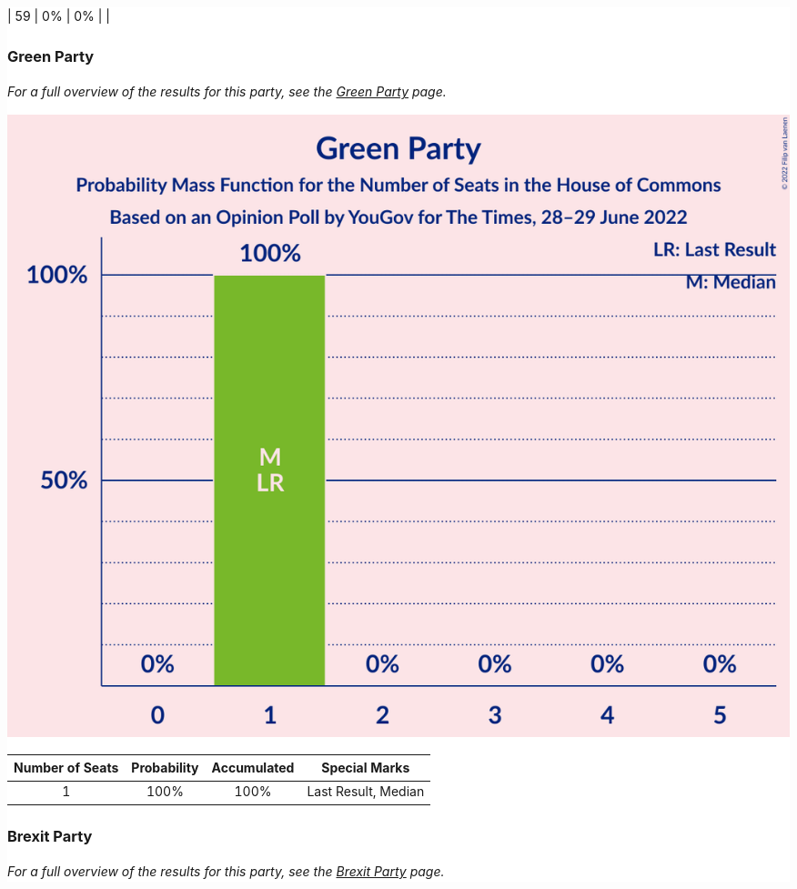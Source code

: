 | 59 | 0% | 0% |  |

### Green Party

*For a full overview of the results for this party, see the [Green Party](party-greenparty.html) page.*

![Graph with seats probability mass function not yet produced](2022-06-29-YouGov-seats-pmf-greenparty.png "Seats Probability Mass Function")

| Number of Seats | Probability | Accumulated | Special Marks |
|:---------------:|:-----------:|:-----------:|:-------------:|
| 1 | 100% | 100% | Last Result, Median |

### Brexit Party

*For a full overview of the results for this party, see the [Brexit Party](party-brexitparty.html) page.*
